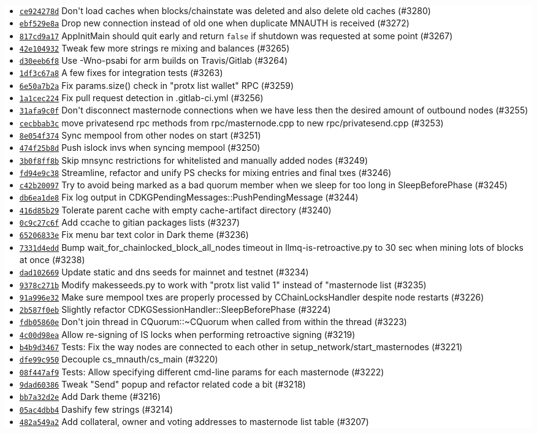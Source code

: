 - [`ce924278d`](https://github.com/gobytecoin/gobyte/commit/ce924278d) Don't load caches when blocks/chainstate was deleted and also delete old caches (#3280)
- [`ebf529e8a`](https://github.com/gobytecoin/gobyte/commit/ebf529e8a) Drop new connection instead of old one when duplicate MNAUTH is received (#3272)
- [`817cd9a17`](https://github.com/gobytecoin/gobyte/commit/817cd9a17) AppInitMain should quit early and return `false` if shutdown was requested at some point (#3267)
- [`42e104932`](https://github.com/gobytecoin/gobyte/commit/42e104932) Tweak few more strings re mixing and balances (#3265)
- [`d30eeb6f8`](https://github.com/gobytecoin/gobyte/commit/d30eeb6f8) Use -Wno-psabi for arm builds on Travis/Gitlab (#3264)
- [`1df3c67a8`](https://github.com/gobytecoin/gobyte/commit/1df3c67a8) A few fixes for integration tests (#3263)
- [`6e50a7b2a`](https://github.com/gobytecoin/gobyte/commit/6e50a7b2a) Fix params.size() check in "protx list wallet" RPC (#3259)
- [`1a1cec224`](https://github.com/gobytecoin/gobyte/commit/1a1cec224) Fix pull request detection in .gitlab-ci.yml (#3256)
- [`31afa9c0f`](https://github.com/gobytecoin/gobyte/commit/31afa9c0f) Don't disconnect masternode connections when we have less then the desired amount of outbound nodes (#3255)
- [`cecbbab3c`](https://github.com/gobytecoin/gobyte/commit/cecbbab3c) move privatesend rpc methods from rpc/masternode.cpp to new rpc/privatesend.cpp (#3253)
- [`8e054f374`](https://github.com/gobytecoin/gobyte/commit/8e054f374) Sync mempool from other nodes on start (#3251)
- [`474f25b8d`](https://github.com/gobytecoin/gobyte/commit/474f25b8d) Push islock invs when syncing mempool (#3250)
- [`3b0f8ff8b`](https://github.com/gobytecoin/gobyte/commit/3b0f8ff8b) Skip mnsync restrictions for whitelisted and manually added nodes (#3249)
- [`fd94e9c38`](https://github.com/gobytecoin/gobyte/commit/fd94e9c38) Streamline, refactor and unify PS checks for mixing entries and final txes (#3246)
- [`c42b20097`](https://github.com/gobytecoin/gobyte/commit/c42b20097) Try to avoid being marked as a bad quorum member when we sleep for too long in SleepBeforePhase (#3245)
- [`db6ea1de8`](https://github.com/gobytecoin/gobyte/commit/db6ea1de8) Fix log output in CDKGPendingMessages::PushPendingMessage (#3244)
- [`416d85b29`](https://github.com/gobytecoin/gobyte/commit/416d85b29) Tolerate parent cache with empty cache-artifact directory (#3240)
- [`0c9c27c6f`](https://github.com/gobytecoin/gobyte/commit/0c9c27c6f) Add ccache to gitian packages lists (#3237)
- [`65206833e`](https://github.com/gobytecoin/gobyte/commit/65206833e) Fix menu bar text color in Dark theme (#3236)
- [`7331d4edd`](https://github.com/gobytecoin/gobyte/commit/7331d4edd) Bump wait_for_chainlocked_block_all_nodes timeout in llmq-is-retroactive.py to 30 sec when mining lots of blocks at once (#3238)
- [`dad102669`](https://github.com/gobytecoin/gobyte/commit/dad102669) Update static and dns seeds for mainnet and testnet (#3234)
- [`9378c271b`](https://github.com/gobytecoin/gobyte/commit/9378c271b) Modify makesseeds.py to work with "protx list valid 1" instead of "masternode list (#3235)
- [`91a996e32`](https://github.com/gobytecoin/gobyte/commit/91a996e32) Make sure mempool txes are properly processed by CChainLocksHandler despite node restarts (#3226)
- [`2b587f0eb`](https://github.com/gobytecoin/gobyte/commit/2b587f0eb) Slightly refactor CDKGSessionHandler::SleepBeforePhase (#3224)
- [`fdb05860e`](https://github.com/gobytecoin/gobyte/commit/fdb05860e) Don't join thread in CQuorum::~CQuorum when called from within the thread (#3223)
- [`4c00d98ea`](https://github.com/gobytecoin/gobyte/commit/4c00d98ea) Allow re-signing of IS locks when performing retroactive signing (#3219)
- [`b4b9d3467`](https://github.com/gobytecoin/gobyte/commit/b4b9d3467) Tests: Fix the way nodes are connected to each other in setup_network/start_masternodes (#3221)
- [`dfe99c950`](https://github.com/gobytecoin/gobyte/commit/dfe99c950) Decouple cs_mnauth/cs_main (#3220)
- [`08f447af9`](https://github.com/gobytecoin/gobyte/commit/08f447af9) Tests: Allow specifying different cmd-line params for each masternode (#3222)
- [`9dad60386`](https://github.com/gobytecoin/gobyte/commit/9dad60386) Tweak "Send" popup and refactor related code a bit (#3218)
- [`bb7a32d2e`](https://github.com/gobytecoin/gobyte/commit/bb7a32d2e) Add Dark theme (#3216)
- [`05ac4dbb4`](https://github.com/gobytecoin/gobyte/commit/05ac4dbb4) Dashify few strings (#3214)
- [`482a549a2`](https://github.com/gobytecoin/gobyte/commit/482a549a2) Add collateral, owner and voting addresses to masternode list table (#3207)